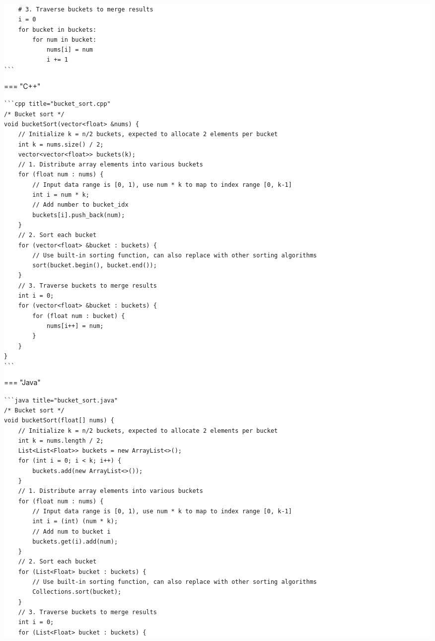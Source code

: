         # 3. Traverse buckets to merge results
        i = 0
        for bucket in buckets:
            for num in bucket:
                nums[i] = num
                i += 1
    ```

=== "C++"

    ```cpp title="bucket_sort.cpp"
    /* Bucket sort */
    void bucketSort(vector<float> &nums) {
        // Initialize k = n/2 buckets, expected to allocate 2 elements per bucket
        int k = nums.size() / 2;
        vector<vector<float>> buckets(k);
        // 1. Distribute array elements into various buckets
        for (float num : nums) {
            // Input data range is [0, 1), use num * k to map to index range [0, k-1]
            int i = num * k;
            // Add number to bucket_idx
            buckets[i].push_back(num);
        }
        // 2. Sort each bucket
        for (vector<float> &bucket : buckets) {
            // Use built-in sorting function, can also replace with other sorting algorithms
            sort(bucket.begin(), bucket.end());
        }
        // 3. Traverse buckets to merge results
        int i = 0;
        for (vector<float> &bucket : buckets) {
            for (float num : bucket) {
                nums[i++] = num;
            }
        }
    }
    ```

=== "Java"

    ```java title="bucket_sort.java"
    /* Bucket sort */
    void bucketSort(float[] nums) {
        // Initialize k = n/2 buckets, expected to allocate 2 elements per bucket
        int k = nums.length / 2;
        List<List<Float>> buckets = new ArrayList<>();
        for (int i = 0; i < k; i++) {
            buckets.add(new ArrayList<>());
        }
        // 1. Distribute array elements into various buckets
        for (float num : nums) {
            // Input data range is [0, 1), use num * k to map to index range [0, k-1]
            int i = (int) (num * k);
            // Add num to bucket i
            buckets.get(i).add(num);
        }
        // 2. Sort each bucket
        for (List<Float> bucket : buckets) {
            // Use built-in sorting function, can also replace with other sorting algorithms
            Collections.sort(bucket);
        }
        // 3. Traverse buckets to merge results
        int i = 0;
        for (List<Float> bucket : buckets) {